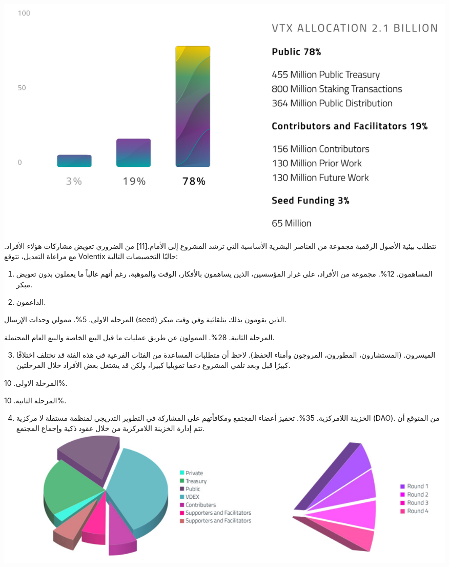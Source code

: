 ![](../6.jpg)

تتطلب بيئية الأصول الرقمية مجموعة من العناصر البشرية الأساسية التي ترشد المشروع إلى الأمام.[11] من الضروري تعويض مشاركات هؤلاء الأفراد. مع مراعاة التعديل، تتوقع Volentix حاليًا التخصيصات التالية:

1. المساهمون. 12%. مجموعة من الأفراد، على غرار المؤسسين، الذين يساهمون بالأفكار، الوقت والموهبة، رغم أنهم غالباً ما يعملون بدون تعويض مبكر.

2. الداعمون.

المرحلة الاولى. 5%. ممولي وحدات الإرسال (seed) الذين يقومون بذلك بتلقائية وفي وقت مبكر.

المرحلة الثانية. 28%. الممولون عن طريق عمليات ما قبل البيع الخاصة والبيع العام المحتملة.

3. الميسرون. (المستشارون، المطورون، المروجون وأمناء الحفظ). لاحظ أن متطلبات المساعدة من الفئات الفرعية في هذه الفئة قد تختلف اختلافًا كبيرًا قبل وبعد تلقي المشروع دعما تمويليا كبيرا، ولكن قد يشتغل بعض الأفراد خلال المرحلتين.

المرحلة الاولى. 10%.

المرحلة الثانية. 10%.

4. الخزينة اللامركزية. 35%. تحفيز أعضاء المجتمع ومكافأتهم على المشاركة في التطوير التدريجي لمنظمة مستقلة لا مركزية (DAO). من المتوقع أن تتم إدارة الخزينة اللامركزية من خلال عقود ذكية وإجماع المجتمع. ![](../5.jpg)
